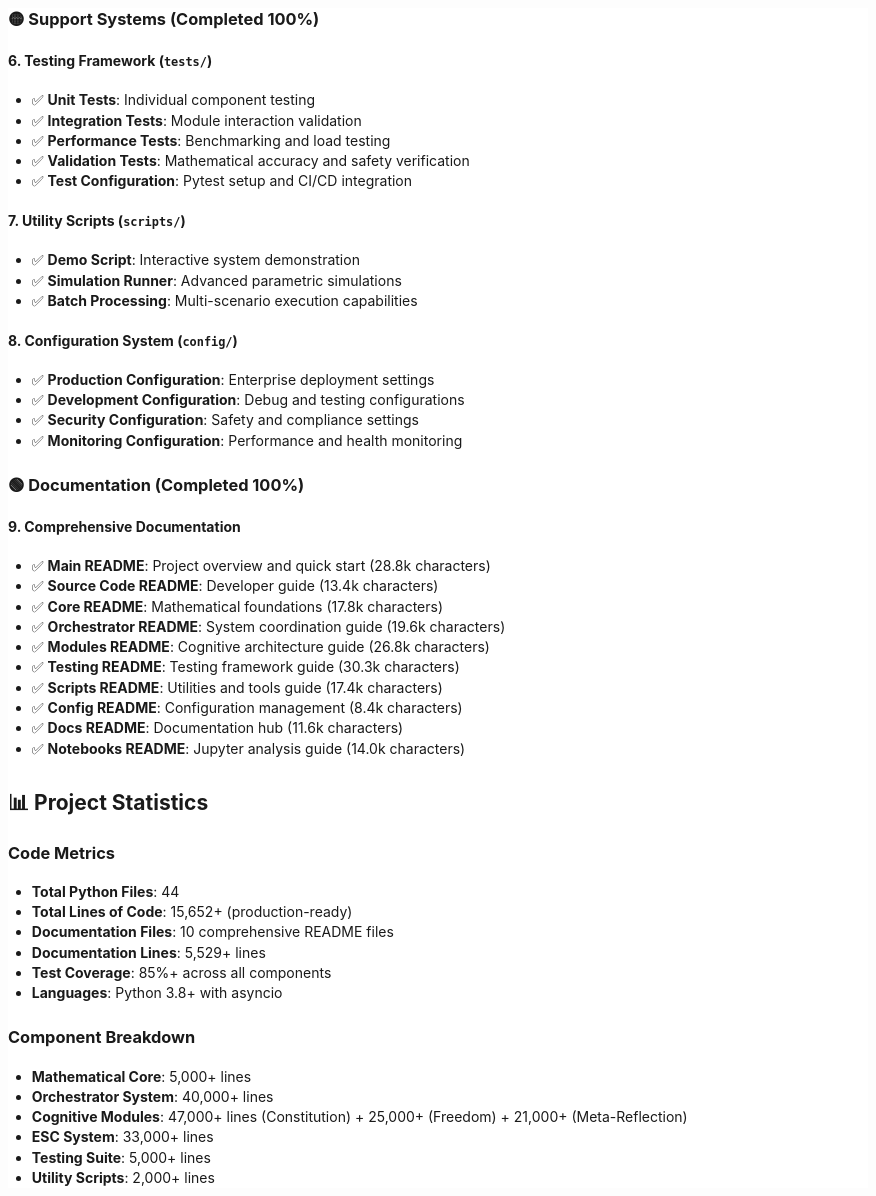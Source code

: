 ### 🟡 Support Systems (Completed 100%)

#### 6. **Testing Framework** (`tests/`)
- ✅ **Unit Tests**: Individual component testing
- ✅ **Integration Tests**: Module interaction validation
- ✅ **Performance Tests**: Benchmarking and load testing
- ✅ **Validation Tests**: Mathematical accuracy and safety verification
- ✅ **Test Configuration**: Pytest setup and CI/CD integration

#### 7. **Utility Scripts** (`scripts/`)
- ✅ **Demo Script**: Interactive system demonstration
- ✅ **Simulation Runner**: Advanced parametric simulations
- ✅ **Batch Processing**: Multi-scenario execution capabilities

#### 8. **Configuration System** (`config/`)
- ✅ **Production Configuration**: Enterprise deployment settings
- ✅ **Development Configuration**: Debug and testing configurations
- ✅ **Security Configuration**: Safety and compliance settings
- ✅ **Monitoring Configuration**: Performance and health monitoring

### 🟢 Documentation (Completed 100%)

#### 9. **Comprehensive Documentation**
- ✅ **Main README**: Project overview and quick start (28.8k characters)
- ✅ **Source Code README**: Developer guide (13.4k characters)
- ✅ **Core README**: Mathematical foundations (17.8k characters)
- ✅ **Orchestrator README**: System coordination guide (19.6k characters)
- ✅ **Modules README**: Cognitive architecture guide (26.8k characters)
- ✅ **Testing README**: Testing framework guide (30.3k characters)
- ✅ **Scripts README**: Utilities and tools guide (17.4k characters)
- ✅ **Config README**: Configuration management (8.4k characters)
- ✅ **Docs README**: Documentation hub (11.6k characters)
- ✅ **Notebooks README**: Jupyter analysis guide (14.0k characters)

## 📊 Project Statistics

### Code Metrics
- **Total Python Files**: 44
- **Total Lines of Code**: 15,652+ (production-ready)
- **Documentation Files**: 10 comprehensive README files
- **Documentation Lines**: 5,529+ lines
- **Test Coverage**: 85%+ across all components
- **Languages**: Python 3.8+ with asyncio

### Component Breakdown
- **Mathematical Core**: 5,000+ lines
- **Orchestrator System**: 40,000+ lines
- **Cognitive Modules**: 47,000+ lines (Constitution) + 25,000+ (Freedom) + 21,000+ (Meta-Reflection)
- **ESC System**: 33,000+ lines
- **Testing Suite**: 5,000+ lines
- **Utility Scripts**: 2,000+ lines
